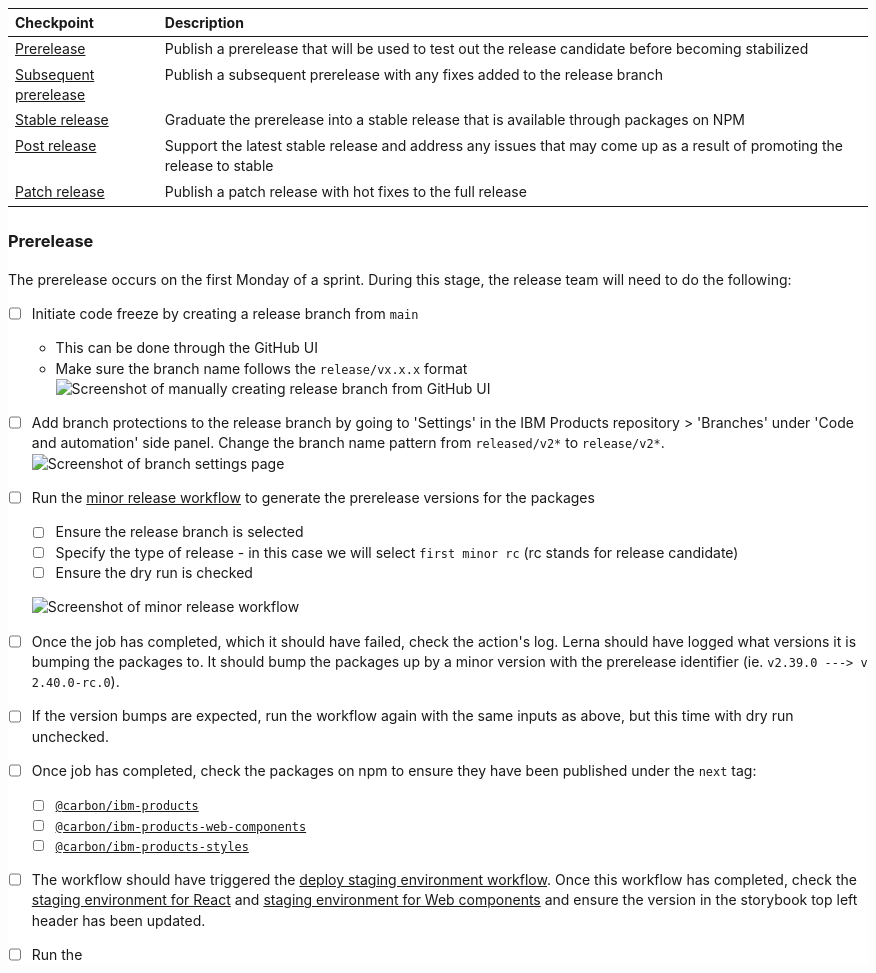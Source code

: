 | Checkpoint                                      | Description                                                                                                              |
| :---------------------------------------------- | :----------------------------------------------------------------------------------------------------------------------- |
| [Prerelease](#prerelease)                       | Publish a prerelease that will be used to test out the release candidate before becoming stabilized                      |
| [Subsequent prerelease](#subsequent-prerelease) | Publish a subsequent prerelease with any fixes added to the release branch                                               |
| [Stable release](#stable-release)               | Graduate the prerelease into a stable release that is available through packages on NPM                                  |
| [Post release](#post-release)                   | Support the latest stable release and address any issues that may come up as a result of promoting the release to stable |
| [Patch release](#patch-release)                 | Publish a patch release with hot fixes to the full release                                                               |

### Prerelease

The prerelease occurs on the first Monday of a sprint. During this stage, the
release team will need to do the following:

- [ ] Initiate code freeze by creating a release branch from `main`

  - This can be done through the GitHub UI
  - Make sure the branch name follows the `release/vx.x.x` format
    ![Screenshot of manually creating release branch from GitHub UI](https://github.com/carbon-design-system/ibm-products/assets/54281166/0920cd6f-e4cd-44e9-ad8c-a3195bbaf9ea)

- [ ] Add branch protections to the release branch by going to 'Settings' in the
      IBM Products repository > 'Branches' under 'Code and automation' side
      panel. Change the branch name pattern from `released/v2*` to
      `release/v2*`.
      ![Screenshot of branch settings page](https://github.com/carbon-design-system/ibm-products/assets/54281166/45855e7f-6440-48db-856c-2cfab1e8530f)

- [ ] Run the
      [minor release workflow](https://github.com/carbon-design-system/ibm-products/actions/workflows/release-minor.yml)
      to generate the prerelease versions for the packages

  - [ ] Ensure the release branch is selected
  - [ ] Specify the type of release - in this case we will select
        `first minor rc` (rc stands for release candidate)
  - [ ] Ensure the dry run is checked

  ![Screenshot of minor release workflow](https://github.com/carbon-design-system/ibm-products/assets/54281166/8ee243b5-0933-4505-be7d-58c64d99ce40)

- [ ] Once the job has completed, which it should have failed, check the
      action's log. Lerna should have logged what versions it is bumping the
      packages to. It should bump the packages up by a minor version with the
      prerelease identifier (ie. `v2.39.0 ---> v2.40.0-rc.0`).
- [ ] If the version bumps are expected, run the workflow again with the same
      inputs as above, but this time with dry run unchecked.
- [ ] Once job has completed, check the packages on npm to ensure they have been
      published under the `next` tag:
  - [ ] [`@carbon/ibm-products`](https://www.npmjs.com/package/@carbon/ibm-products?activeTab=versions)
  - [ ] [`@carbon/ibm-products-web-components`](https://www.npmjs.com/package/@carbon/ibm-products-web-components?activeTab=versions)
  - [ ] [`@carbon/ibm-products-styles`](https://www.npmjs.com/package/@carbon/ibm-products-styles?activeTab=versions)
- [ ] The workflow should have triggered the
      [deploy staging environment workflow](https://github.com/carbon-design-system/ibm-products/actions/workflows/deploy-staging.yml).
      Once this workflow has completed, check the
      [staging environment for React](https://carbon-design-system.github.io/ibm-products/staging/react)
      and
      [staging environment for Web components](https://carbon-design-system.github.io/ibm-products/staging/web-components)
      and ensure the version in the storybook top left header has been updated.
- [ ] Run the